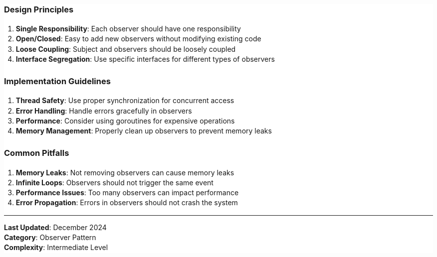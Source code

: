 ### Design Principles
1. **Single Responsibility**: Each observer should have one responsibility
2. **Open/Closed**: Easy to add new observers without modifying existing code
3. **Loose Coupling**: Subject and observers should be loosely coupled
4. **Interface Segregation**: Use specific interfaces for different types of observers

### Implementation Guidelines
1. **Thread Safety**: Use proper synchronization for concurrent access
2. **Error Handling**: Handle errors gracefully in observers
3. **Performance**: Consider using goroutines for expensive operations
4. **Memory Management**: Properly clean up observers to prevent memory leaks

### Common Pitfalls
1. **Memory Leaks**: Not removing observers can cause memory leaks
2. **Infinite Loops**: Observers should not trigger the same event
3. **Performance Issues**: Too many observers can impact performance
4. **Error Propagation**: Errors in observers should not crash the system

---

**Last Updated**: December 2024  
**Category**: Observer Pattern  
**Complexity**: Intermediate Level
